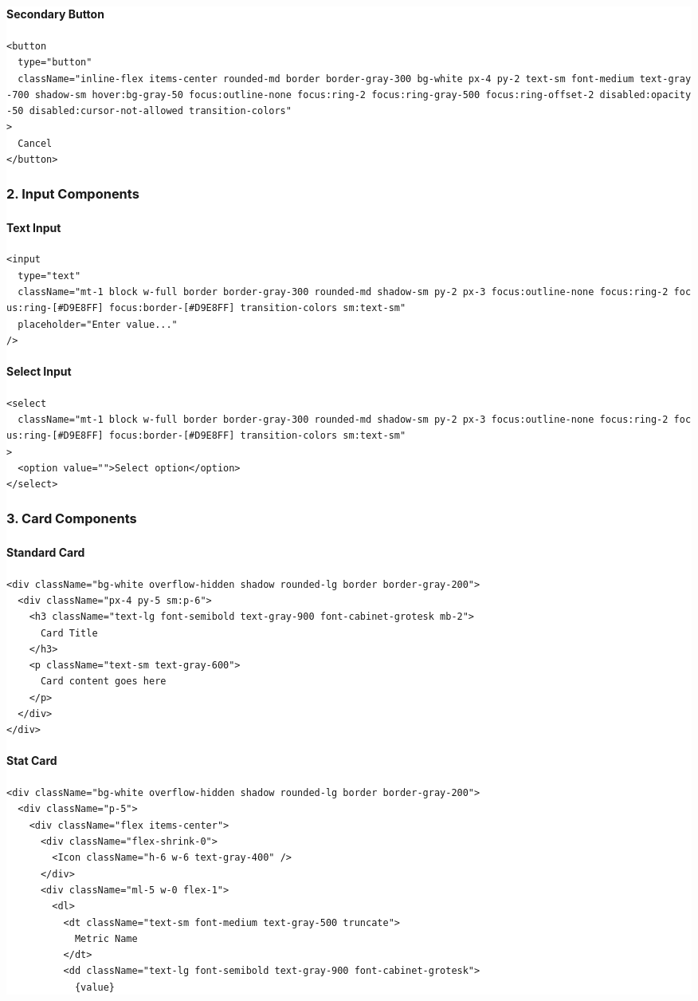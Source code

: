 #### Secondary Button
```tsx
<button
  type="button"
  className="inline-flex items-center rounded-md border border-gray-300 bg-white px-4 py-2 text-sm font-medium text-gray-700 shadow-sm hover:bg-gray-50 focus:outline-none focus:ring-2 focus:ring-gray-500 focus:ring-offset-2 disabled:opacity-50 disabled:cursor-not-allowed transition-colors"
>
  Cancel
</button>
```

### 2. **Input Components**

#### Text Input
```tsx
<input
  type="text"
  className="mt-1 block w-full border border-gray-300 rounded-md shadow-sm py-2 px-3 focus:outline-none focus:ring-2 focus:ring-[#D9E8FF] focus:border-[#D9E8FF] transition-colors sm:text-sm"
  placeholder="Enter value..."
/>
```

#### Select Input
```tsx
<select
  className="mt-1 block w-full border border-gray-300 rounded-md shadow-sm py-2 px-3 focus:outline-none focus:ring-2 focus:ring-[#D9E8FF] focus:border-[#D9E8FF] transition-colors sm:text-sm"
>
  <option value="">Select option</option>
</select>
```

### 3. **Card Components**

#### Standard Card
```tsx
<div className="bg-white overflow-hidden shadow rounded-lg border border-gray-200">
  <div className="px-4 py-5 sm:p-6">
    <h3 className="text-lg font-semibold text-gray-900 font-cabinet-grotesk mb-2">
      Card Title
    </h3>
    <p className="text-sm text-gray-600">
      Card content goes here
    </p>
  </div>
</div>
```

#### Stat Card
```tsx
<div className="bg-white overflow-hidden shadow rounded-lg border border-gray-200">
  <div className="p-5">
    <div className="flex items-center">
      <div className="flex-shrink-0">
        <Icon className="h-6 w-6 text-gray-400" />
      </div>
      <div className="ml-5 w-0 flex-1">
        <dl>
          <dt className="text-sm font-medium text-gray-500 truncate">
            Metric Name
          </dt>
          <dd className="text-lg font-semibold text-gray-900 font-cabinet-grotesk">
            {value}
```